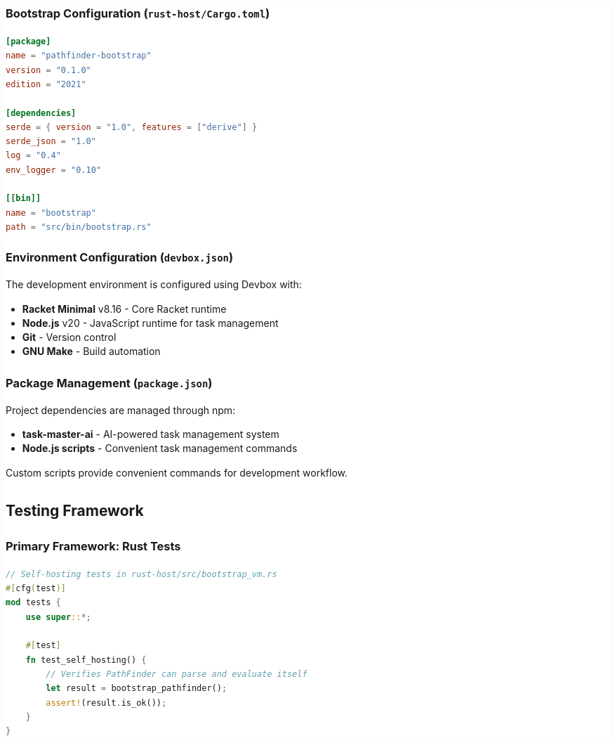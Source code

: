 ### Bootstrap Configuration (`rust-host/Cargo.toml`)

```toml
[package]
name = "pathfinder-bootstrap"
version = "0.1.0"
edition = "2021"

[dependencies]
serde = { version = "1.0", features = ["derive"] }
serde_json = "1.0"
log = "0.4"
env_logger = "0.10"

[[bin]]
name = "bootstrap"
path = "src/bin/bootstrap.rs"
```

### Environment Configuration (`devbox.json`)

The development environment is configured using Devbox with:
- **Racket Minimal** v8.16 - Core Racket runtime
- **Node.js** v20 - JavaScript runtime for task management
- **Git** - Version control
- **GNU Make** - Build automation

### Package Management (`package.json`)

Project dependencies are managed through npm:
- **task-master-ai** - AI-powered task management system
- **Node.js scripts** - Convenient task management commands

Custom scripts provide convenient commands for development workflow.

## Testing Framework

### Primary Framework: Rust Tests

```rust
// Self-hosting tests in rust-host/src/bootstrap_vm.rs
#[cfg(test)]
mod tests {
    use super::*;
    
    #[test]
    fn test_self_hosting() {
        // Verifies PathFinder can parse and evaluate itself
        let result = bootstrap_pathfinder();
        assert!(result.is_ok());
    }
}
```

